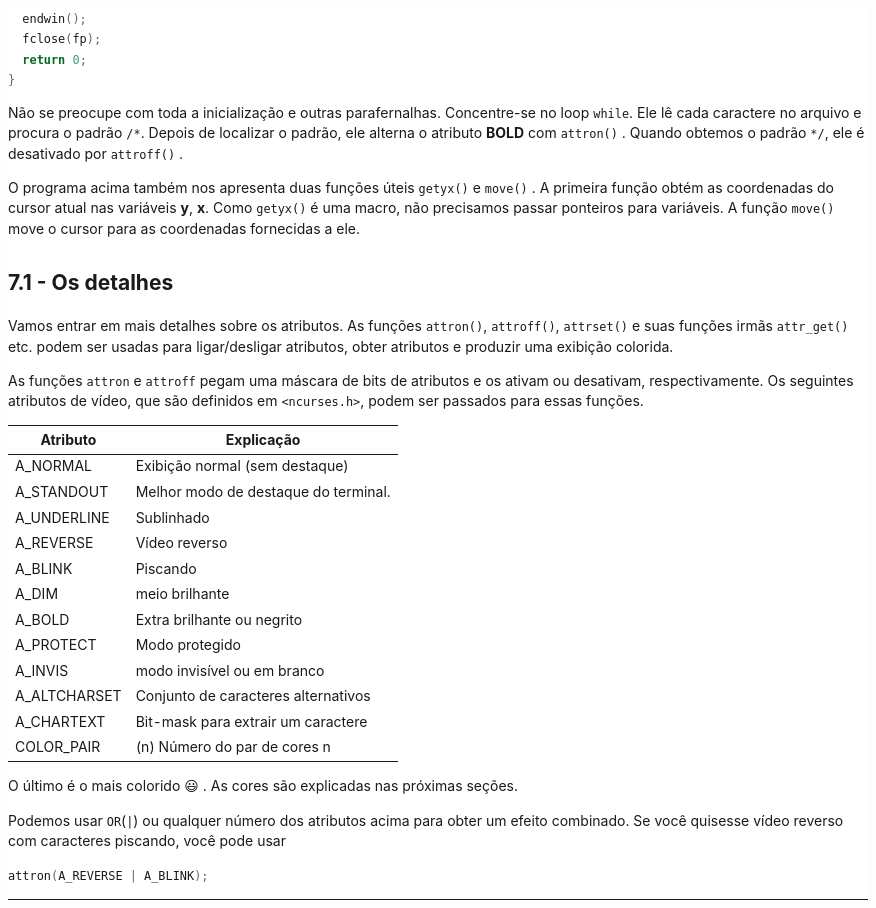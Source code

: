 ```cpp
  endwin();                       	
  fclose(fp);
  return 0;
}
```

Não se preocupe com toda a inicialização e outras parafernalhas. Concentre-se no loop `while`. Ele lê cada caractere no arquivo e procura o padrão `/*`. Depois de localizar o padrão, ele alterna o atributo **BOLD** com `attron()` . Quando obtemos o padrão `*/`, ele é desativado por `attroff()` .

O programa acima também nos apresenta duas funções úteis `getyx()` e `move()` . A primeira função obtém as coordenadas do cursor atual nas variáveis **y**, **x**. Como `getyx()` é uma macro, não precisamos passar ponteiros para variáveis. A função `move()` move o cursor para as coordenadas fornecidas a ele.

## 7.1 - Os detalhes
Vamos entrar em mais detalhes sobre os atributos. As funções `attron()`, `attroff()`, `attrset()` e suas funções irmãs `attr_get()` etc. podem ser usadas para ligar/desligar atributos, obter atributos e produzir uma exibição colorida.

As funções `attron` e `attroff` pegam uma máscara de bits de atributos e os ativam ou desativam, respectivamente. Os seguintes atributos de vídeo, que são definidos em `<ncurses.h>`, podem ser passados para essas funções.

| Atributo | Explicação |
|----------|------------|
| A_NORMAL | Exibição normal (sem destaque) |
| A_STANDOUT | Melhor modo de destaque do terminal. |
| A_UNDERLINE | Sublinhado |
| A_REVERSE | Vídeo reverso |
| A_BLINK | Piscando |
| A_DIM | meio brilhante |
| A_BOLD | Extra brilhante ou negrito |
| A_PROTECT | Modo protegido |
| A_INVIS | modo invisível ou em branco |
| A_ALTCHARSET | Conjunto de caracteres alternativos |
| A_CHARTEXT | Bit-mask para extrair um caractere |
| COLOR_PAIR | (n) Número do par de cores n  |

O último é o mais colorido 😃 . As cores são explicadas nas próximas seções.

Podemos usar `OR`(`|`) ou qualquer número dos atributos acima para obter um efeito combinado. Se você quisesse vídeo reverso com caracteres piscando, você pode usar
```cpp
attron(A_REVERSE | A_BLINK);
```

---